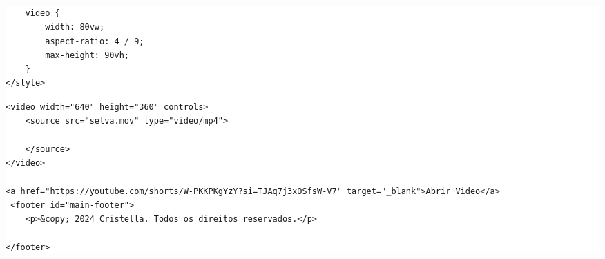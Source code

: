         video {
            width: 80vw;
            aspect-ratio: 4 / 9;
            max-height: 90vh;
        }
    </style>
</head>
<body>
   
     
    <video width="640" height="360" controls>
        <source src="selva.mov" type="video/mp4">
            
        </source>
    </video>
    
    <a href="https://youtube.com/shorts/W-PKKPKgYzY?si=TJAq7j3xOSfsW-V7" target="_blank">Abrir Video</a>
     <footer id="main-footer">
        <p>&copy; 2024 Cristella. Todos os direitos reservados.</p>
       
    </footer> 
</body>
</html>
